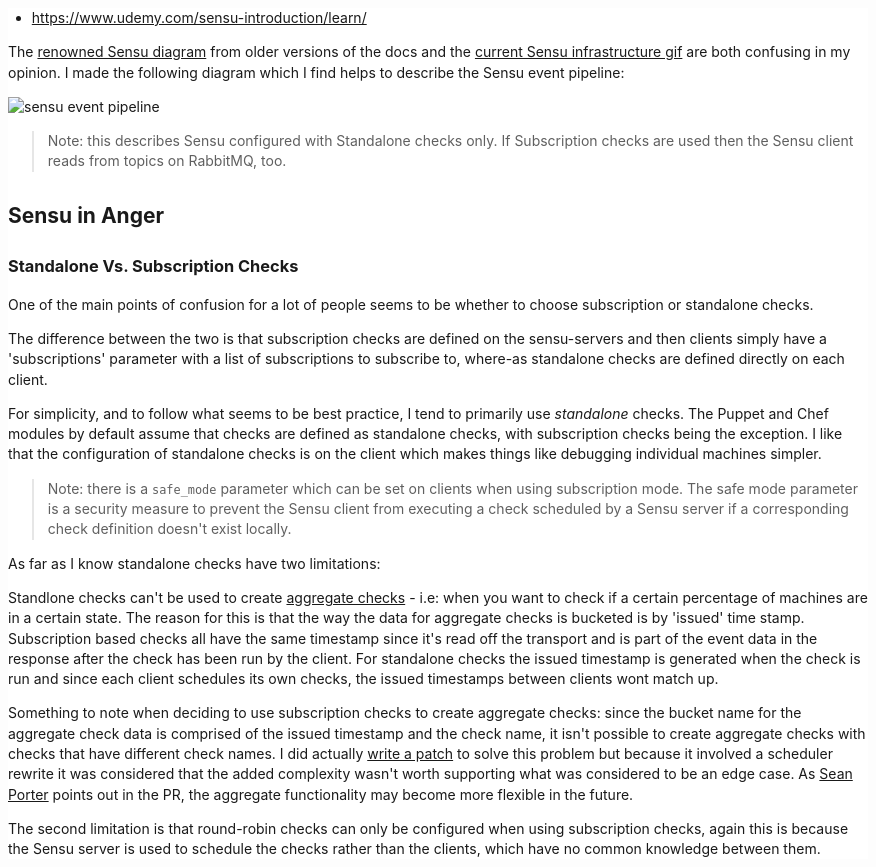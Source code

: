 * https://www.udemy.com/sensu-introduction/learn/

The [renowned Sensu diagram](https://raw.githubusercontent.com/roobert/roobert.github.io/master/images/sensu_wtf.png) from older versions of the docs and the [current Sensu infrastructure gif](https://raw.githubusercontent.com/roobert/roobert.github.io/master/images/sensu_current.gif) are both confusing in my opinion. I made the following diagram which I find helps to describe the Sensu event pipeline:

![sensu event pipeline](https://github.com/roobert/roobert.github.io/blob/master/images/sensu_event_pipeline.png?raw=true)

> Note: this describes Sensu configured with Standalone checks only. If Subscription checks are used then the Sensu client reads from topics on RabbitMQ, too.

## Sensu in Anger

### Standalone Vs. Subscription Checks

One of the main points of confusion for a lot of people seems to be whether to choose subscription or standalone checks.

The difference between the two is that subscription checks are defined on the sensu-servers and then clients simply have a 'subscriptions' parameter with a list of subscriptions to subscribe to, where-as standalone checks are defined directly on each client.

For simplicity, and to follow what seems to be best practice, I tend to primarily use *standalone* checks. The Puppet and Chef modules by default assume that checks are defined as standalone checks, with subscription checks being the exception. I like that the configuration of standalone checks is on the client which makes things like debugging individual machines simpler.

> Note: there is a `safe_mode` parameter which can be set on clients when using subscription mode. The safe mode parameter is a security measure to prevent the Sensu client from executing a check scheduled by a Sensu server if a corresponding check definition doesn't exist locally.

As far as I know standalone checks have two limitations:

Standlone checks can't be used to create [aggregate checks](https://sensuapp.org/docs/latest/api-aggregates) - i.e: when you want to check if a certain percentage of machines are in a certain state. The reason for this is that the way the data for aggregate checks is bucketed is by 'issued' time stamp. Subscription based checks all have the same timestamp since it's read off the transport and is part of the event data in the response after the check has been run by the client. For standalone checks the issued timestamp is generated when the check is run and since each client schedules its own checks, the issued timestamps between clients wont match up.

Something to note when deciding to use subscription checks to create aggregate checks: since the bucket name for the aggregate check data is comprised of the issued timestamp and the check name, it isn't possible to create aggregate checks with checks that have different check names. I did actually [write a patch](https://github.com/sensu/sensu/pull/915) to solve this problem but because it involved a scheduler rewrite it was considered that the added complexity wasn't worth supporting what was considered to be an edge case. As [Sean Porter](https://github.com/portertech/) points out in the PR, the aggregate functionality may become more flexible in the future.

The second limitation is that round-robin checks can only be configured when using subscription checks, again this is because the Sensu server is used to schedule the checks rather than the clients, which have no common knowledge between them.
